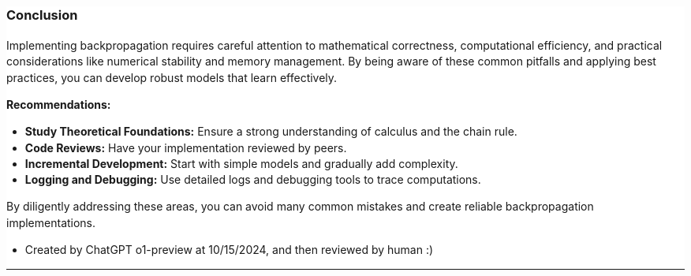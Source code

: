 
### **Conclusion**

Implementing backpropagation requires careful attention to mathematical correctness, computational efficiency, and practical considerations like numerical stability and memory management. By being aware of these common pitfalls and applying best practices, you can develop robust models that learn effectively.

**Recommendations:**

- **Study Theoretical Foundations:** Ensure a strong understanding of calculus and the chain rule.
- **Code Reviews:** Have your implementation reviewed by peers.
- **Incremental Development:** Start with simple models and gradually add complexity.
- **Logging and Debugging:** Use detailed logs and debugging tools to trace computations.

By diligently addressing these areas, you can avoid many common mistakes and create reliable backpropagation implementations. 

- Created by ChatGPT o1-preview at 10/15/2024, and then reviewed by human :)
---
